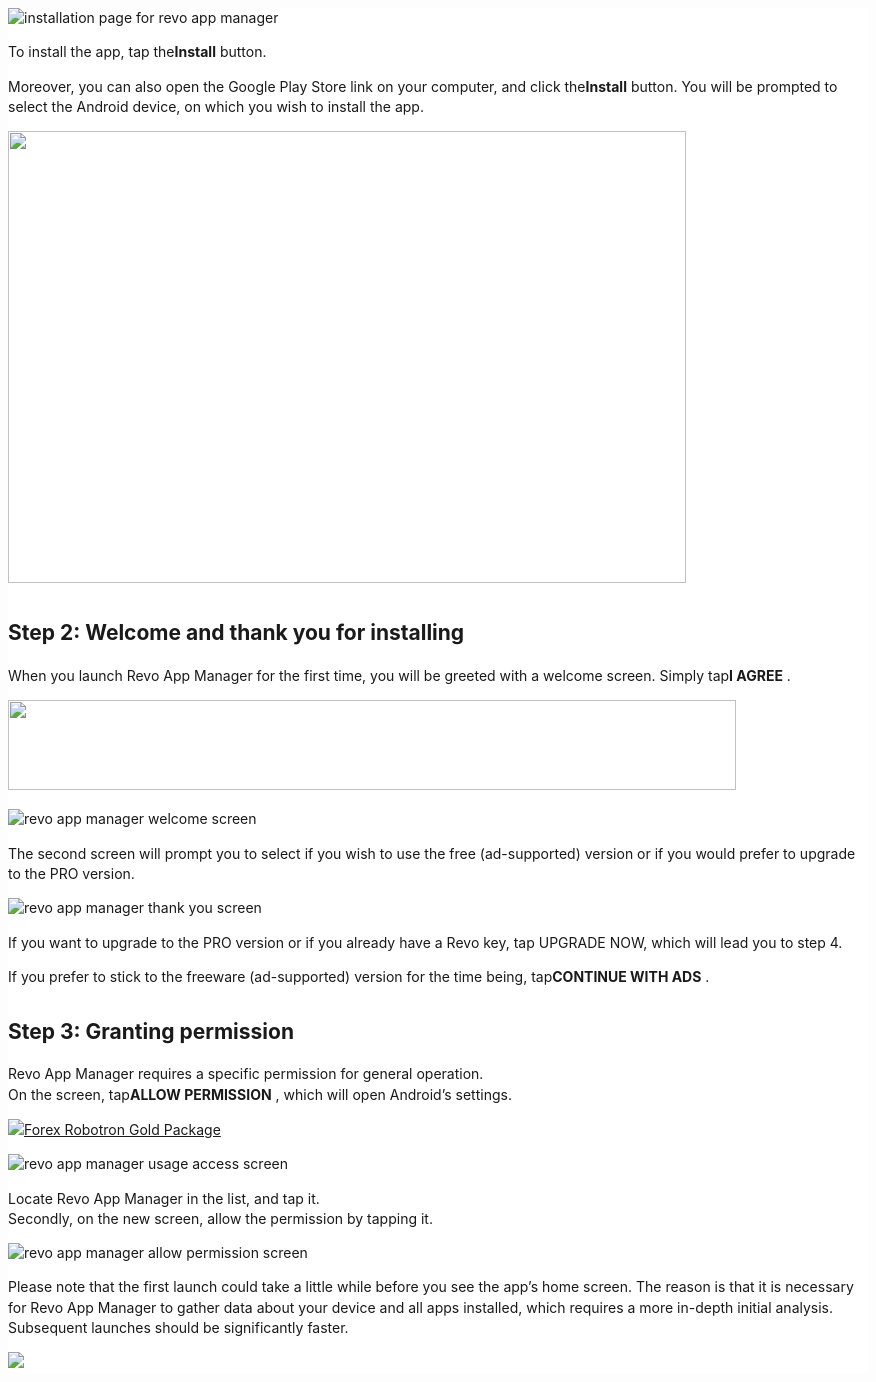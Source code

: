![installation page for revo app manager](https://f057a20f961f56a72089-b74530d2d26278124f446233f95622ef.ssl.cf1.rackcdn.com/blog/how-to-install-and-activate-revo-app-manager/revo-app-manager-install-page.jpg)

 To install the app, tap the**Install** button.

 Moreover, you can also open the Google Play Store link on your computer, and click the**Install** button. You will be prompted to select the Android device, on which you wish to install the app.


<a href="https://ukaidot.sjv.io/c/5597632/1793234/19578" target="_top" id="1793234"><img src="//a.impactradius-go.com/display-ad/19578-1793234" border="0" alt="" width="678" height="452"/></a><img height="0" width="0" src="https://imp.pxf.io/i/5597632/1793234/19578" style="position:absolute;visibility:hidden;" border="0" />

## Step 2: Welcome and thank you for installing

 When you launch Revo App Manager for the first time, you will be greeted with a welcome screen. Simply tap**I AGREE** .


<a href="https://arkmc.pxf.io/c/5597632/427477/5172" target="_top" id="427477"><img src="//a.impactradius-go.com/display-ad/5172-427477" border="0" alt="" width="728" height="90"/></a><img height="0" width="0" src="https://arkmc.pxf.io/i/5597632/427477/5172" style="position:absolute;visibility:hidden;" border="0" />

![revo app manager welcome screen](https://f057a20f961f56a72089-b74530d2d26278124f446233f95622ef.ssl.cf1.rackcdn.com/blog/how-to-install-and-activate-revo-app-manager/revo-app-manager-welcome-screen.jpg)

 The second screen will prompt you to select if you wish to use the free (ad-supported) version or if you would prefer to upgrade to the PRO version.

![revo app manager thank you screen](https://f057a20f961f56a72089-b74530d2d26278124f446233f95622ef.ssl.cf1.rackcdn.com/blog/how-to-install-and-activate-revo-app-manager/revo-app-manager-thank-you-screen.jpg)

 If you want to upgrade to the PRO version or if you already have a Revo key, tap UPGRADE NOW, which will lead you to step 4.

 If you prefer to stick to the freeware (ad-supported) version for the time being, tap**CONTINUE WITH ADS** .

## Step 3: Granting permission

 Revo App Manager requires a specific permission for general operation.  
 On the screen, tap**ALLOW PERMISSION** , which will open Android’s settings.


<a href="https://secure.2checkout.com/order/checkout.php?PRODS=4727541&QTY=1&AFFILIATE=108875&CART=1"><img src="https://secure.avangate.com/images/merchant/5f4f7141b65a730b4efb0e0d51f63e94/products/copy_copy_forexrobotronbox.gif" border="0">Forex Robotron Gold Package</a>

![revo app manager usage access screen](https://f057a20f961f56a72089-b74530d2d26278124f446233f95622ef.ssl.cf1.rackcdn.com/blog/how-to-install-and-activate-revo-app-manager/revo-app-manager-usage-access-screen.jpg)

 Locate Revo App Manager in the list, and tap it.  
 Secondly, on the new screen, allow the permission by tapping it.

![revo app manager allow permission screen](https://f057a20f961f56a72089-b74530d2d26278124f446233f95622ef.ssl.cf1.rackcdn.com/blog/how-to-install-and-activate-revo-app-manager/revo-app-manager-allow-permission-screen.jpg)

 Please note that the first launch could take a little while before you see the app’s home screen. The reason is that it is necessary for Revo App Manager to gather data about your device and all apps installed, which requires a more in-depth initial analysis.  
 Subsequent launches should be significantly faster.


<a href="https://secure.2checkout.com/order/checkout.php?PRODS=4615471&QTY=1&AFFILIATE=108875&CART=1"><img src="https://images.wondershare.com/affiliate-image/affiliate_banners_en/max_782x90.png" border="0"></a>
